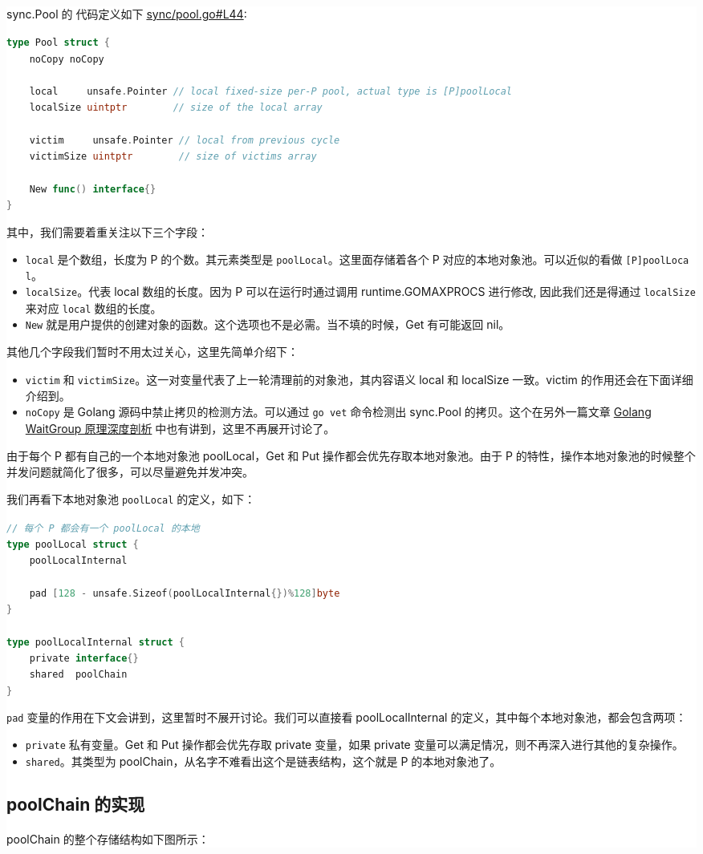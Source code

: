 sync.Pool 的 代码定义如下 [sync/pool.go#L44](https://github.com/golang/go/blob/release-branch.go1.16/src/sync/pool.go#L44):

```go
type Pool struct {
	noCopy noCopy

	local     unsafe.Pointer // local fixed-size per-P pool, actual type is [P]poolLocal
	localSize uintptr        // size of the local array

	victim     unsafe.Pointer // local from previous cycle
	victimSize uintptr        // size of victims array

	New func() interface{}
}
```

其中，我们需要着重关注以下三个字段：

-   `local` 是个数组，长度为 P 的个数。其元素类型是 `poolLocal`。这里面存储着各个 P 对应的本地对象池。可以近似的看做 `[P]poolLocal`。
-   `localSize`。代表 local 数组的长度。因为 P 可以在运行时通过调用 runtime.GOMAXPROCS 进行修改, 因此我们还是得通过 `localSize` 来对应 `local` 数组的长度。
-   `New` 就是用户提供的创建对象的函数。这个选项也不是必需。当不填的时候，Get 有可能返回 nil。

其他几个字段我们暂时不用太过关心，这里先简单介绍下：

-   `victim` 和 `victimSize`。这一对变量代表了上一轮清理前的对象池，其内容语义 local 和 localSize 一致。victim 的作用还会在下面详细介绍到。
-   `noCopy` 是 Golang 源码中禁止拷贝的检测方法。可以通过 `go vet` 命令检测出 sync.Pool 的拷贝。这个在另外一篇文章 [Golang WaitGroup 原理深度剖析](https://www.cyhone.com/articles/golang-waitgroup/) 中也有讲到，这里不再展开讨论了。

由于每个 P 都有自己的一个本地对象池 poolLocal，Get 和 Put 操作都会优先存取本地对象池。由于 P 的特性，操作本地对象池的时候整个并发问题就简化了很多，可以尽量避免并发冲突。

我们再看下本地对象池 `poolLocal` 的定义，如下：

```go
// 每个 P 都会有一个 poolLocal 的本地
type poolLocal struct {
	poolLocalInternal

	pad [128 - unsafe.Sizeof(poolLocalInternal{})%128]byte
}

type poolLocalInternal struct {
	private interface{}
	shared  poolChain
}
```

`pad` 变量的作用在下文会讲到，这里暂时不展开讨论。我们可以直接看 poolLocalInternal 的定义，其中每个本地对象池，都会包含两项：

-   `private` 私有变量。Get 和 Put 操作都会优先存取 private 变量，如果 private 变量可以满足情况，则不再深入进行其他的复杂操作。
-   `shared`。其类型为 poolChain，从名字不难看出这个是链表结构，这个就是 P 的本地对象池了。

## poolChain 的实现

poolChain 的整个存储结构如下图所示：
